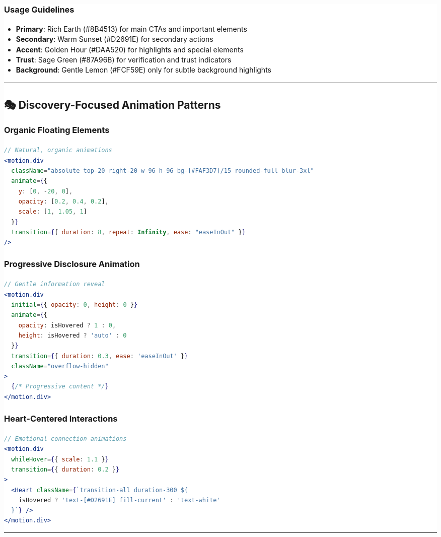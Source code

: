 ### **Usage Guidelines**
- **Primary**: Rich Earth (#8B4513) for main CTAs and important elements
- **Secondary**: Warm Sunset (#D2691E) for secondary actions
- **Accent**: Golden Hour (#DAA520) for highlights and special elements
- **Trust**: Sage Green (#87A96B) for verification and trust indicators
- **Background**: Gentle Lemon (#FCF59E) only for subtle background highlights

---

## 🎭 **Discovery-Focused Animation Patterns**

### **Organic Floating Elements**
```jsx
// Natural, organic animations
<motion.div 
  className="absolute top-20 right-20 w-96 h-96 bg-[#FAF3D7]/15 rounded-full blur-3xl"
  animate={{ 
    y: [0, -20, 0], 
    opacity: [0.2, 0.4, 0.2],
    scale: [1, 1.05, 1]
  }}
  transition={{ duration: 8, repeat: Infinity, ease: "easeInOut" }}
/>
```

### **Progressive Disclosure Animation**
```jsx
// Gentle information reveal
<motion.div
  initial={{ opacity: 0, height: 0 }}
  animate={{ 
    opacity: isHovered ? 1 : 0,
    height: isHovered ? 'auto' : 0
  }}
  transition={{ duration: 0.3, ease: 'easeInOut' }}
  className="overflow-hidden"
>
  {/* Progressive content */}
</motion.div>
```

### **Heart-Centered Interactions**
```jsx
// Emotional connection animations
<motion.div
  whileHover={{ scale: 1.1 }}
  transition={{ duration: 0.2 }}
>
  <Heart className={`transition-all duration-300 ${
    isHovered ? 'text-[#D2691E] fill-current' : 'text-white'
  }`} />
</motion.div>
```

---